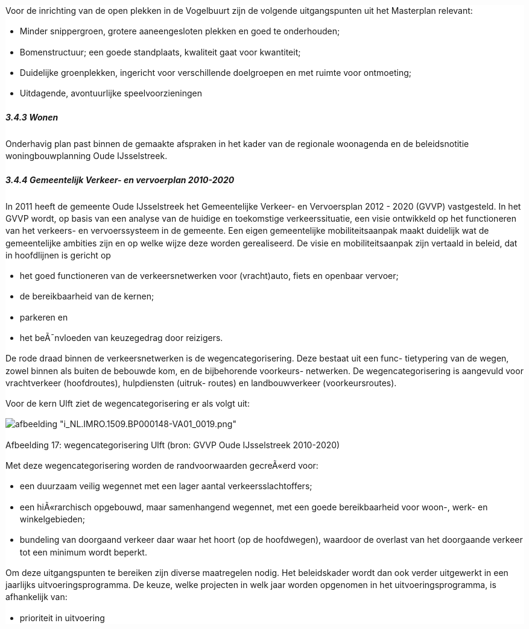 Voor de inrichting van de open plekken in de Vogelbuurt zijn de volgende uitgangspunten uit het Masterplan relevant:

* Minder snippergroen, grotere aaneengesloten plekken en goed te onderhouden;

* Bomenstructuur; een goede standplaats, kwaliteit gaat voor kwantiteit;

* Duidelijke groenplekken, ingericht voor verschillende doelgroepen en met ruimte voor ontmoeting;

* Uitdagende, avontuurlijke speelvoorzieningen

##### 3\.4\.3 Wonen

Onderhavig plan past binnen de gemaakte afspraken in het kader van de regionale woonagenda en de beleidsnotitie woningbouwplanning Oude IJsselstreek.

##### 3\.4\.4 Gemeentelijk Verkeer\- en vervoerplan 2010\-2020

In 2011 heeft de gemeente Oude IJsselstreek het Gemeentelijke Verkeer\- en Vervoersplan 2012 \- 2020 (GVVP) vastgesteld. In het GVVP wordt, op basis van een analyse van de huidige en toekomstige verkeerssituatie, een visie ontwikkeld op het functioneren van het verkeers\- en vervoerssysteem in de gemeente. Een eigen gemeentelijke mobiliteitsaanpak maakt duidelijk wat de gemeentelijke ambities zijn en op welke wijze deze worden gerealiseerd. De visie en mobiliteitsaanpak zijn vertaald in beleid, dat in hoofdlijnen is gericht op

* het goed functioneren van de verkeersnetwerken voor (vracht)auto, fiets en openbaar vervoer;

* de bereikbaarheid van de kernen;

* parkeren en

* het beÃ¯nvloeden van keuzegedrag door reizigers.

De rode draad binnen de verkeersnetwerken is de wegencategorisering. Deze bestaat uit een func\- tietypering van de wegen, zowel binnen als buiten de bebouwde kom, en de bijbehorende voorkeurs\- netwerken. De wegencategorisering is aangevuld voor vrachtverkeer (hoofdroutes), hulpdiensten (uitruk\- routes) en landbouwverkeer (voorkeursroutes).

Voor de kern Ulft ziet de wegencategorisering er als volgt uit:

![afbeelding "i_NL.IMRO.1509.BP000148-VA01_0019.png"](i_NL.IMRO.1509.BP000148-VA01_0019.png)

Afbeelding 17: wegencategorisering Ulft (bron: GVVP Oude IJsselstreek 2010\-2020\)

Met deze wegencategorisering worden de randvoorwaarden gecreÃ«erd voor:

* een duurzaam veilig wegennet met een lager aantal verkeersslachtoffers;

* een hiÃ«rarchisch opgebouwd, maar samenhangend wegennet, met een goede bereikbaarheid voor woon\-, werk\- en winkelgebieden;

* bundeling van doorgaand verkeer daar waar het hoort (op de hoofdwegen), waardoor de overlast van het doorgaande verkeer tot een minimum wordt beperkt.

Om deze uitgangspunten te bereiken zijn diverse maatregelen nodig. Het beleidskader wordt dan ook verder uitgewerkt in een jaarlijks uitvoeringsprogramma. De keuze, welke projecten in welk jaar worden opgenomen in het uitvoeringsprogramma, is afhankelijk van:

* prioriteit in uitvoering
